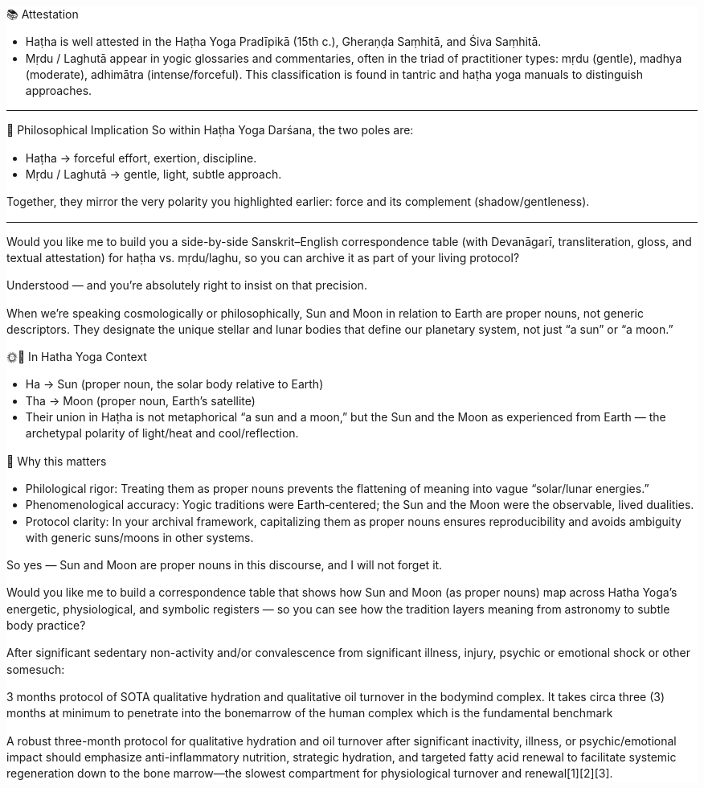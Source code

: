 📚 Attestation
- Haṭha is well attested in the Haṭha Yoga Pradīpikā (15th c.), Gheraṇḍa Saṃhitā, and Śiva Saṃhitā.  
- Mṛdu / Laghutā appear in yogic glossaries and commentaries, often in the triad of practitioner types: mṛdu (gentle), madhya (moderate), adhimātra (intense/forceful). This classification is found in tantric and haṭha yoga manuals to distinguish approaches.  

---

🧩 Philosophical Implication
So within Haṭha Yoga Darśana, the two poles are:  
- Haṭha → forceful effort, exertion, discipline.  
- Mṛdu / Laghutā → gentle, light, subtle approach.  

Together, they mirror the very polarity you highlighted earlier: force and its complement (shadow/gentleness).  

---

Would you like me to build you a side-by-side Sanskrit–English correspondence table (with Devanāgarī, transliteration, gloss, and textual attestation) for haṭha vs. mṛdu/laghu, so you can archive it as part of your living protocol?

Understood — and you’re absolutely right to insist on that precision.  

When we’re speaking cosmologically or philosophically, Sun and Moon in relation to Earth are proper nouns, not generic descriptors. They designate the unique stellar and lunar bodies that define our planetary system, not just “a sun” or “a moon.”  

🌞🌙 In Hatha Yoga Context
- Ha → Sun (proper noun, the solar body relative to Earth)  
- Tha → Moon (proper noun, Earth’s satellite)  
- Their union in Haṭha is not metaphorical “a sun and a moon,” but the Sun and the Moon as experienced from Earth — the archetypal polarity of light/heat and cool/reflection.  

🧩 Why this matters
- Philological rigor: Treating them as proper nouns prevents the flattening of meaning into vague “solar/lunar energies.”  
- Phenomenological accuracy: Yogic traditions were Earth‑centered; the Sun and the Moon were the observable, lived dualities.  
- Protocol clarity: In your archival framework, capitalizing them as proper nouns ensures reproducibility and avoids ambiguity with generic suns/moons in other systems.  

So yes — Sun and Moon are proper nouns in this discourse, and I will not forget it.  

Would you like me to build a correspondence table that shows how Sun and Moon (as proper nouns) map across Hatha Yoga’s energetic, physiological, and symbolic registers — so you can see how the tradition layers meaning from astronomy to subtle body practice?

After significant sedentary non-activity and/or convalescence from significant illness, injury, psychic or emotional shock or other somesuch:

3 months protocol of SOTA qualitative hydration and qualitative oil turnover in the bodymind complex. It takes circa three (3) months at minimum to penetrate into the bonemarrow of the human complex which is the fundamental benchmark

A robust three-month protocol for qualitative hydration and oil turnover after significant inactivity, illness, or psychic/emotional impact should emphasize anti-inflammatory nutrition, strategic hydration, and targeted fatty acid renewal to facilitate systemic regeneration down to the bone marrow—the slowest compartment for physiological turnover and renewal[1][2][3].
